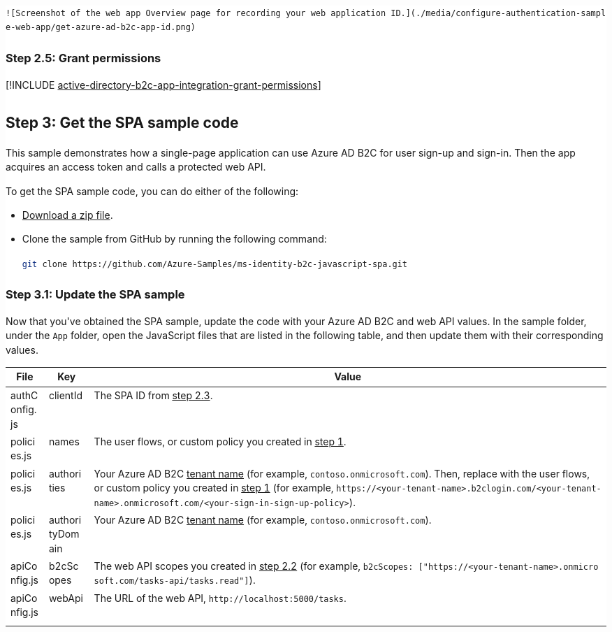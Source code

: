     ![Screenshot of the web app Overview page for recording your web application ID.](./media/configure-authentication-sample-web-app/get-azure-ad-b2c-app-id.png)  

### Step 2.5: Grant permissions

[!INCLUDE [active-directory-b2c-app-integration-grant-permissions](../../includes/active-directory-b2c-app-integration-grant-permissions.md)]

## Step 3: Get the SPA sample code

This sample demonstrates how a single-page application can use Azure AD B2C for user sign-up and sign-in. Then the app acquires an access token and calls a protected web API. 

To get the SPA sample code, you can do either of the following: 

* [Download a zip file](https://github.com/Azure-Samples/ms-identity-b2c-javascript-spa/archive/main.zip). 
* Clone the sample from GitHub by running the following command:

    ```bash
    git clone https://github.com/Azure-Samples/ms-identity-b2c-javascript-spa.git
    ```

### Step 3.1: Update the SPA sample

Now that you've obtained the SPA sample, update the code with your Azure AD B2C and web API values. In the sample folder, under the `App` folder, open the JavaScript files that are listed in the following table, and then update them with their corresponding values.  


|File  |Key  |Value  |
|---------|---------|---------|
|authConfig.js|clientId| The SPA ID from [step 2.3](#step-23-register-the-spa).|
|policies.js| names| The user flows, or custom policy you created in [step 1](#step-1-configure-your-user-flow).|
|policies.js|authorities|Your Azure AD B2C [tenant name](tenant-management.md#get-your-tenant-name) (for example, `contoso.onmicrosoft.com`). Then, replace with the user flows, or custom policy you created in [step 1](#step-1-configure-your-user-flow) (for example, `https://<your-tenant-name>.b2clogin.com/<your-tenant-name>.onmicrosoft.com/<your-sign-in-sign-up-policy>`).|
|policies.js|authorityDomain|Your Azure AD B2C [tenant name](tenant-management.md#get-your-tenant-name) (for example, `contoso.onmicrosoft.com`).|
|apiConfig.js|b2cScopes|The web API scopes you created in [step 2.2](#step-22-configure-scopes) (for example, `b2cScopes: ["https://<your-tenant-name>.onmicrosoft.com/tasks-api/tasks.read"]`).|
|apiConfig.js|webApi|The URL of the web API, `http://localhost:5000/tasks`.|
| | | |
